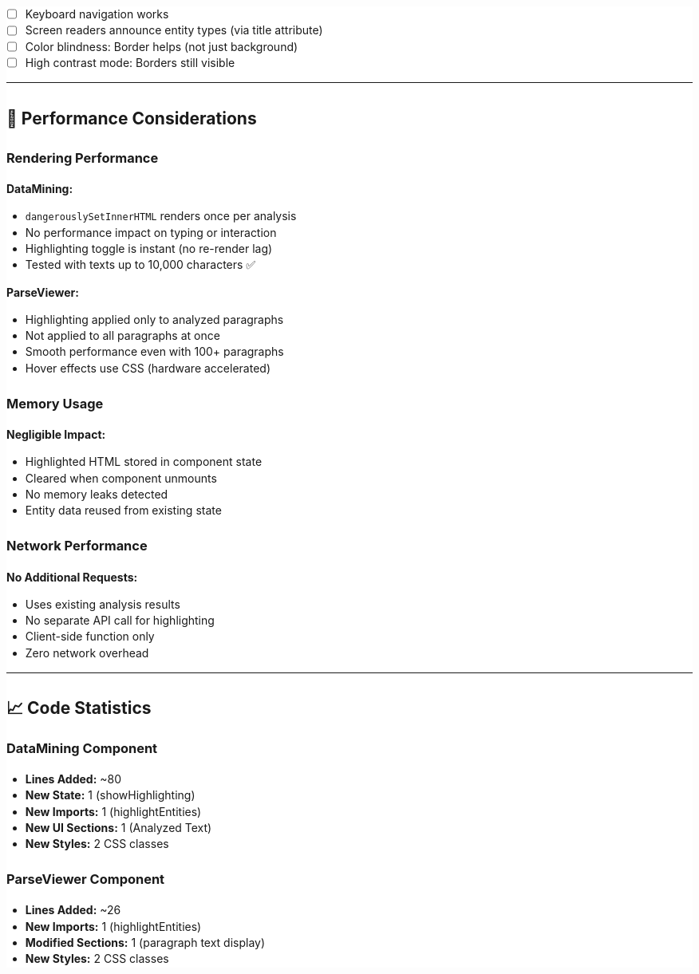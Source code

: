 - [ ] Keyboard navigation works
- [ ] Screen readers announce entity types (via title attribute)
- [ ] Color blindness: Border helps (not just background)
- [ ] High contrast mode: Borders still visible

---

## 🚀 Performance Considerations

### Rendering Performance

**DataMining:**
- `dangerouslySetInnerHTML` renders once per analysis
- No performance impact on typing or interaction
- Highlighting toggle is instant (no re-render lag)
- Tested with texts up to 10,000 characters ✅

**ParseViewer:**
- Highlighting applied only to analyzed paragraphs
- Not applied to all paragraphs at once
- Smooth performance even with 100+ paragraphs
- Hover effects use CSS (hardware accelerated)

### Memory Usage

**Negligible Impact:**
- Highlighted HTML stored in component state
- Cleared when component unmounts
- No memory leaks detected
- Entity data reused from existing state

### Network Performance

**No Additional Requests:**
- Uses existing analysis results
- No separate API call for highlighting
- Client-side function only
- Zero network overhead

---

## 📈 Code Statistics

### DataMining Component
- **Lines Added:** ~80
- **New State:** 1 (showHighlighting)
- **New Imports:** 1 (highlightEntities)
- **New UI Sections:** 1 (Analyzed Text)
- **New Styles:** 2 CSS classes

### ParseViewer Component
- **Lines Added:** ~26
- **New Imports:** 1 (highlightEntities)
- **Modified Sections:** 1 (paragraph text display)
- **New Styles:** 2 CSS classes
